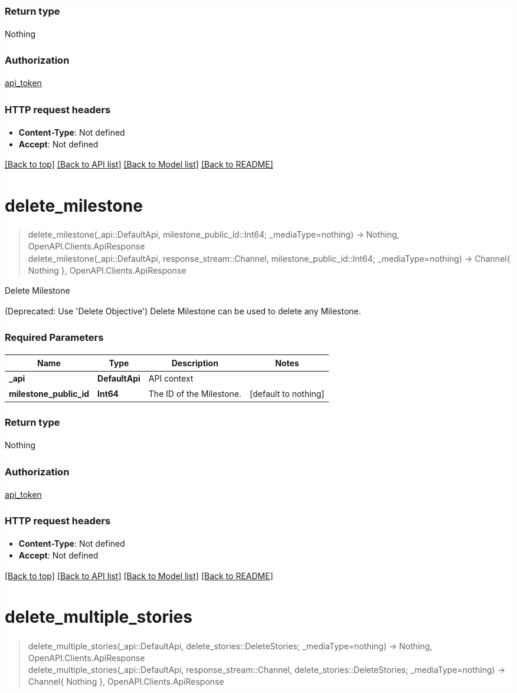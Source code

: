 ### Return type

Nothing

### Authorization

[api_token](../README.md#api_token)

### HTTP request headers

 - **Content-Type**: Not defined
 - **Accept**: Not defined

[[Back to top]](#) [[Back to API list]](../README.md#api-endpoints) [[Back to Model list]](../README.md#models) [[Back to README]](../README.md)

# **delete_milestone**
> delete_milestone(_api::DefaultApi, milestone_public_id::Int64; _mediaType=nothing) -> Nothing, OpenAPI.Clients.ApiResponse <br/>
> delete_milestone(_api::DefaultApi, response_stream::Channel, milestone_public_id::Int64; _mediaType=nothing) -> Channel{ Nothing }, OpenAPI.Clients.ApiResponse

Delete Milestone

(Deprecated: Use 'Delete Objective') Delete Milestone can be used to delete any Milestone.

### Required Parameters

Name | Type | Description  | Notes
------------- | ------------- | ------------- | -------------
 **_api** | **DefaultApi** | API context | 
**milestone_public_id** | **Int64**| The ID of the Milestone. | [default to nothing]

### Return type

Nothing

### Authorization

[api_token](../README.md#api_token)

### HTTP request headers

 - **Content-Type**: Not defined
 - **Accept**: Not defined

[[Back to top]](#) [[Back to API list]](../README.md#api-endpoints) [[Back to Model list]](../README.md#models) [[Back to README]](../README.md)

# **delete_multiple_stories**
> delete_multiple_stories(_api::DefaultApi, delete_stories::DeleteStories; _mediaType=nothing) -> Nothing, OpenAPI.Clients.ApiResponse <br/>
> delete_multiple_stories(_api::DefaultApi, response_stream::Channel, delete_stories::DeleteStories; _mediaType=nothing) -> Channel{ Nothing }, OpenAPI.Clients.ApiResponse
